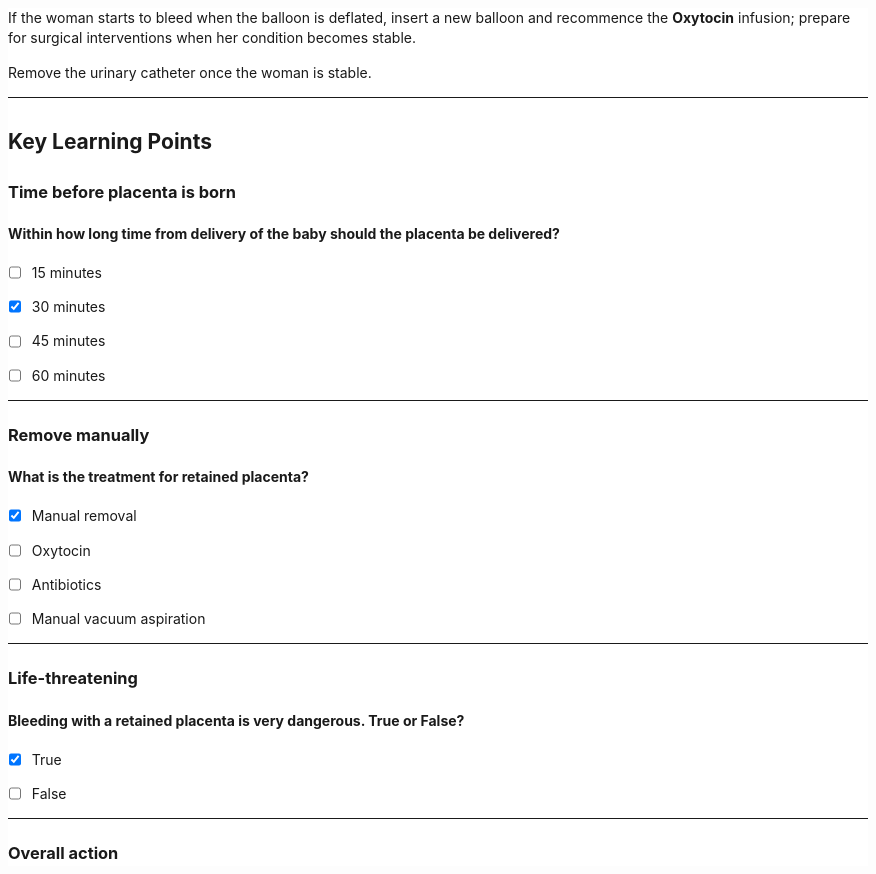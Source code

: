 If the woman starts to bleed when the balloon is deflated, insert a new balloon and recommence the **Oxytocin** infusion; prepare for surgical interventions when her condition becomes stable.

Remove the urinary catheter once the woman is stable.

---

## Key Learning Points

### Time before placenta is born

#### Within how long time from delivery of the baby should the placenta be delivered?

- [ ] 15 minutes

- [x] 30 minutes

- [ ] 45 minutes

- [ ] 60 minutes




---

### Remove manually

#### What is the treatment for retained placenta?

- [x] Manual removal 

- [ ] Oxytocin

- [ ] Antibiotics

- [ ] Manual vacuum aspiration




---

### Life-threatening

#### Bleeding with a retained placenta is very dangerous. True or False?

- [x] True

- [ ] False




---

### Overall action
